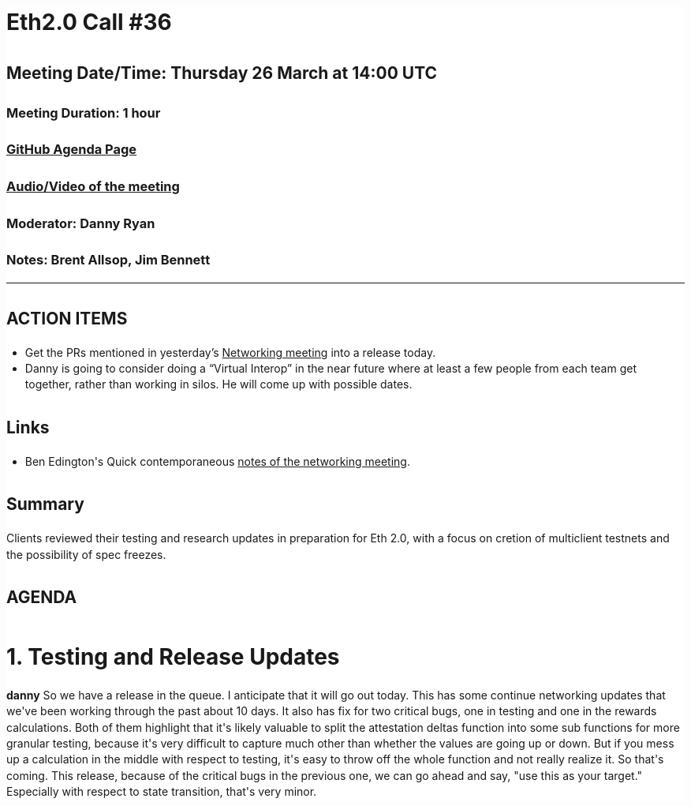 #  Eth2.0 Call #36
##  Meeting Date/Time: Thursday 26 March at 14:00 UTC
### Meeting Duration: 1 hour
### [GitHub Agenda Page](https://github.com/ethereum/eth2.0-pm/issues/135)
### [Audio/Video of the meeting](https://www.youtube.com/watch?v=Vn1oHH55yPk)
### Moderator: Danny Ryan
### Notes: Brent Allsop, Jim Bennett

----

## ACTION ITEMS
* Get the PRs mentioned in yesterday’s [Networking meeting](https://hackmd.io/@benjaminion/rkEn7C_88) into a release today.
* Danny is going to consider doing a “Virtual Interop” in the near future where at least a few people from each team get together, rather than working in silos.  He will come up with possible dates.

## Links
* Ben Edington's Quick contemporaneous [notes of the networking meeting](https://hackmd.io/@benjaminion/BkdbG45II#Eth2-Implementers%E2%80%99-Call-36---2020-03-26).

## Summary
Clients reviewed their testing and research updates in preparation for Eth 2.0, with a focus on cretion of multiclient testnets and the possibility of spec freezes. 



## AGENDA

# 1. Testing and Release Updates

**danny**
So we have a release in the queue. I anticipate that it will go out today. This has some continue networking updates that we've been working through the past about 10 days. It also has fix for two critical bugs, one in testing and one in the rewards calculations. Both of them highlight that it's likely valuable to split the attestation deltas function into some sub functions for more granular testing, because it's very difficult to capture much other than whether the values are going up or down. But if you mess up a calculation in the middle with respect to testing, it's easy to throw off the whole function and not really realize it. So that's coming. This release, because of the critical bugs in the previous one, we can go ahead and say, "use this as your target." Especially with respect to state transition, that's very minor.
